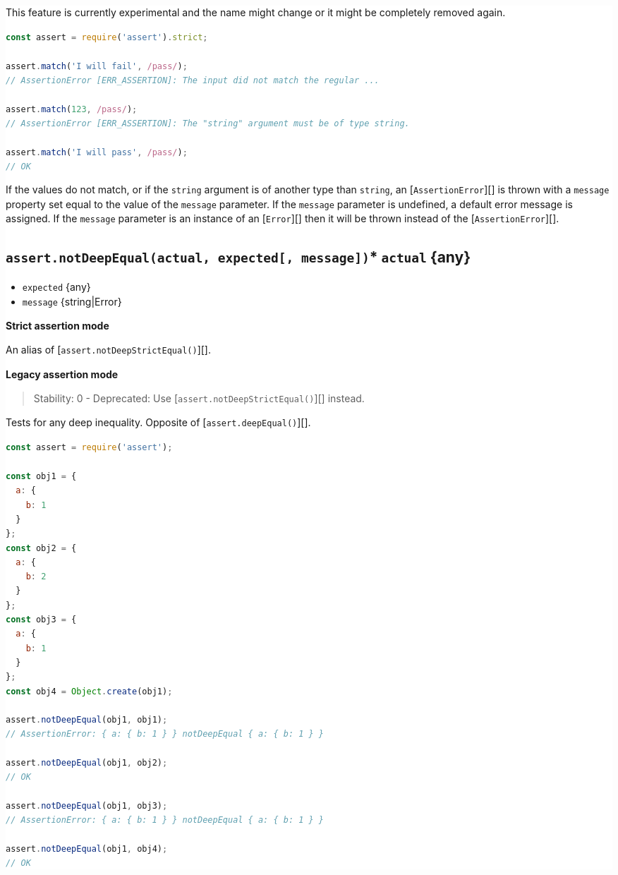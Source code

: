 This feature is currently experimental and the name might change or it might be completely removed again.

```js
const assert = require('assert').strict;

assert.match('I will fail', /pass/);
// AssertionError [ERR_ASSERTION]: The input did not match the regular ...

assert.match(123, /pass/);
// AssertionError [ERR_ASSERTION]: The "string" argument must be of type string.

assert.match('I will pass', /pass/);
// OK
```

If the values do not match, or if the `string` argument is of another type than `string`, an [`AssertionError`][] is thrown with a `message` property set equal to the value of the `message` parameter. If the `message` parameter is undefined, a default error message is assigned. If the `message` parameter is an instance of an [`Error`][] then it will be thrown instead of the [`AssertionError`][].

## `assert.notDeepEqual(actual, expected[, message])`* `actual` {any}
* `expected` {any}
* `message` {string|Error}

**Strict assertion mode**

An alias of [`assert.notDeepStrictEqual()`][].

**Legacy assertion mode**

> Stability: 0 - Deprecated: Use [`assert.notDeepStrictEqual()`][] instead.

Tests for any deep inequality. Opposite of [`assert.deepEqual()`][].

```js
const assert = require('assert');

const obj1 = {
  a: {
    b: 1
  }
};
const obj2 = {
  a: {
    b: 2
  }
};
const obj3 = {
  a: {
    b: 1
  }
};
const obj4 = Object.create(obj1);

assert.notDeepEqual(obj1, obj1);
// AssertionError: { a: { b: 1 } } notDeepEqual { a: { b: 1 } }

assert.notDeepEqual(obj1, obj2);
// OK

assert.notDeepEqual(obj1, obj3);
// AssertionError: { a: { b: 1 } } notDeepEqual { a: { b: 1 } }

assert.notDeepEqual(obj1, obj4);
// OK
```
